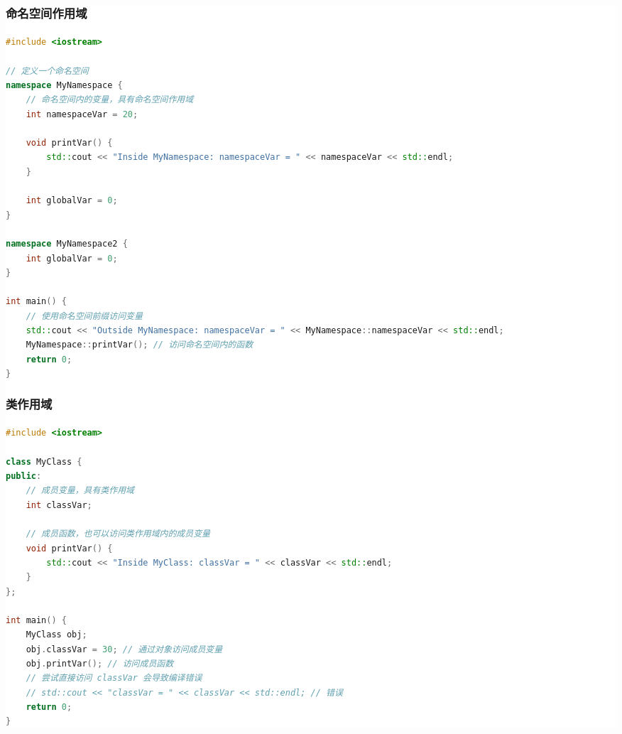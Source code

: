 ### 命名空间作用域

``` cpp
#include <iostream>

// 定义一个命名空间
namespace MyNamespace {
    // 命名空间内的变量，具有命名空间作用域
    int namespaceVar = 20;

    void printVar() {
        std::cout << "Inside MyNamespace: namespaceVar = " << namespaceVar << std::endl;
    }
    
    int globalVar = 0;
}

namespace MyNamespace2 {  
    int globalVar = 0;
}

int main() {
    // 使用命名空间前缀访问变量
    std::cout << "Outside MyNamespace: namespaceVar = " << MyNamespace::namespaceVar << std::endl;
    MyNamespace::printVar(); // 访问命名空间内的函数
    return 0;
}

```

### 类作用域

``` cpp
#include <iostream>

class MyClass {
public:
    // 成员变量，具有类作用域
    int classVar;

    // 成员函数，也可以访问类作用域内的成员变量
    void printVar() {
        std::cout << "Inside MyClass: classVar = " << classVar << std::endl;
    }
};

int main() {
    MyClass obj;
    obj.classVar = 30; // 通过对象访问成员变量
    obj.printVar(); // 访问成员函数
    // 尝试直接访问 classVar 会导致编译错误
    // std::cout << "classVar = " << classVar << std::endl; // 错误
    return 0;
}
```
